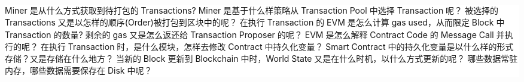 




Miner 是从什么方式获取到待打包的 Transactions? 
Miner 是基于什么样策略从 Transaction Pool 中选择 Transaction 呢？
被选择的 Transactions 又是以怎样的顺序(Order)被打包到区块中的呢？
在执行 Transaction 的 EVM 是怎么计算 gas used，从而限定 Block 中 Transaction 的数量?
剩余的 gas 又是怎么返还给 Transaction Proposer 的呢？
EVM 是怎么解释 Contract Code 的 Message Call 并执行的呢？
在执行 Transaction 时，是什么模块，怎样去修改 Contract 中持久化变量？
Smart Contract 中的持久化变量是以什么样的形式存储？又是存储在什么地方？
当新的 Block 更新到 Blockchain 中时，World State 又是在什么时机，以什么方式更新的呢？
哪些数据常驻内存，哪些数据需要保存在 Disk 中呢？

